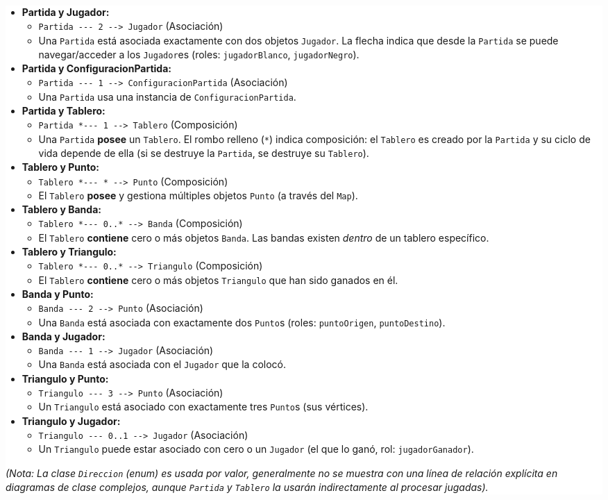 * **Partida y Jugador:**
    * `Partida --- 2 --> Jugador` (Asociación)
    * Una `Partida` está asociada exactamente con dos objetos `Jugador`. La flecha indica que desde la `Partida` se puede navegar/acceder a los `Jugador`es (roles: `jugadorBlanco`, `jugadorNegro`).
* **Partida y ConfiguracionPartida:**
    * `Partida --- 1 --> ConfiguracionPartida` (Asociación)
    * Una `Partida` usa una instancia de `ConfiguracionPartida`.
* **Partida y Tablero:**
    * `Partida *--- 1 --> Tablero` (Composición)
    * Una `Partida` **posee** un `Tablero`. El rombo relleno (`*`) indica composición: el `Tablero` es creado por la `Partida` y su ciclo de vida depende de ella (si se destruye la `Partida`, se destruye su `Tablero`).
* **Tablero y Punto:**
    * `Tablero *--- * --> Punto` (Composición)
    * El `Tablero` **posee** y gestiona múltiples objetos `Punto` (a través del `Map`).
* **Tablero y Banda:**
    * `Tablero *--- 0..* --> Banda` (Composición)
    * El `Tablero` **contiene** cero o más objetos `Banda`. Las bandas existen *dentro* de un tablero específico.
* **Tablero y Triangulo:**
    * `Tablero *--- 0..* --> Triangulo` (Composición)
    * El `Tablero` **contiene** cero o más objetos `Triangulo` que han sido ganados en él.
* **Banda y Punto:**
    * `Banda --- 2 --> Punto` (Asociación)
    * Una `Banda` está asociada con exactamente dos `Punto`s (roles: `puntoOrigen`, `puntoDestino`).
* **Banda y Jugador:**
    * `Banda --- 1 --> Jugador` (Asociación)
    * Una `Banda` está asociada con el `Jugador` que la colocó.
* **Triangulo y Punto:**
    * `Triangulo --- 3 --> Punto` (Asociación)
    * Un `Triangulo` está asociado con exactamente tres `Punto`s (sus vértices).
* **Triangulo y Jugador:**
    * `Triangulo --- 0..1 --> Jugador` (Asociación)
    * Un `Triangulo` puede estar asociado con cero o un `Jugador` (el que lo ganó, rol: `jugadorGanador`).

*(Nota: La clase `Direccion` (enum) es usada por valor, generalmente no se muestra con una línea de relación explícita en diagramas de clase complejos, aunque `Partida` y `Tablero` la usarán indirectamente al procesar jugadas).*
